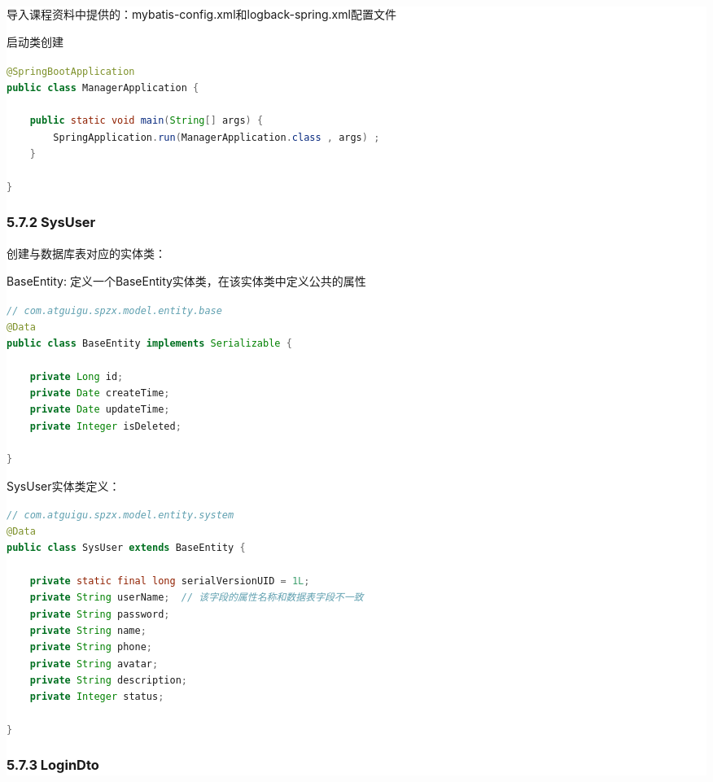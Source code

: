 导入课程资料中提供的：mybatis-config.xml和logback-spring.xml配置文件



启动类创建

```java
@SpringBootApplication
public class ManagerApplication {

    public static void main(String[] args) {
        SpringApplication.run(ManagerApplication.class , args) ;
    }

}
```

### 5.7.2 SysUser

创建与数据库表对应的实体类：

BaseEntity: 定义一个BaseEntity实体类，在该实体类中定义公共的属性

```java
// com.atguigu.spzx.model.entity.base
@Data
public class BaseEntity implements Serializable {

    private Long id;
    private Date createTime;
    private Date updateTime;
    private Integer isDeleted;
    
}
```

SysUser实体类定义：

```java
// com.atguigu.spzx.model.entity.system
@Data
public class SysUser extends BaseEntity {

	private static final long serialVersionUID = 1L;
	private String userName;  // 该字段的属性名称和数据表字段不一致
	private String password;
	private String name;
	private String phone;
	private String avatar;
	private String description;
	private Integer status;

}
```

### 5.7.3 LoginDto
